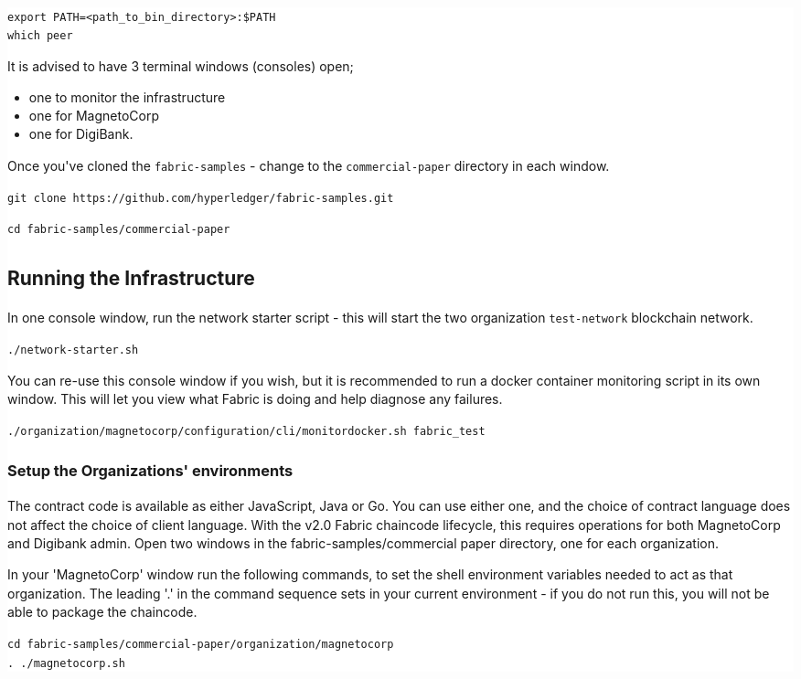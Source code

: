 ```
export PATH=<path_to_bin_directory>:$PATH
which peer
```

It is advised to have 3 terminal windows (consoles) open;

* one to monitor the infrastructure
* one for MagnetoCorp
* one for DigiBank.

Once you've cloned the `fabric-samples` - change to the `commercial-paper` directory in each window.

```
git clone https://github.com/hyperledger/fabric-samples.git
```

```
cd fabric-samples/commercial-paper
```

## Running the Infrastructure

In one console window, run the network starter script - this will start the two organization `test-network` blockchain
network.

```
./network-starter.sh
```

You can re-use this console window if you wish, but it is recommended to run a docker container monitoring script in its
own window. This will let you view what Fabric is doing and help diagnose any failures.

```bash
./organization/magnetocorp/configuration/cli/monitordocker.sh fabric_test
```

### Setup the Organizations' environments

The contract code is available as either JavaScript, Java or Go. You can use either one, and the choice of contract
language does not affect the choice of client language. With the v2.0 Fabric chaincode lifecycle, this requires
operations for both MagnetoCorp and Digibank admin. Open two windows in the fabric-samples/commercial paper directory,
one for each organization.

In your 'MagnetoCorp' window run the following commands, to set the shell environment variables needed to act as that
organization. The leading '.' in the command sequence sets in your current environment - if you do not run this, you
will not be able to package the chaincode.

```
cd fabric-samples/commercial-paper/organization/magnetocorp
. ./magnetocorp.sh
```
